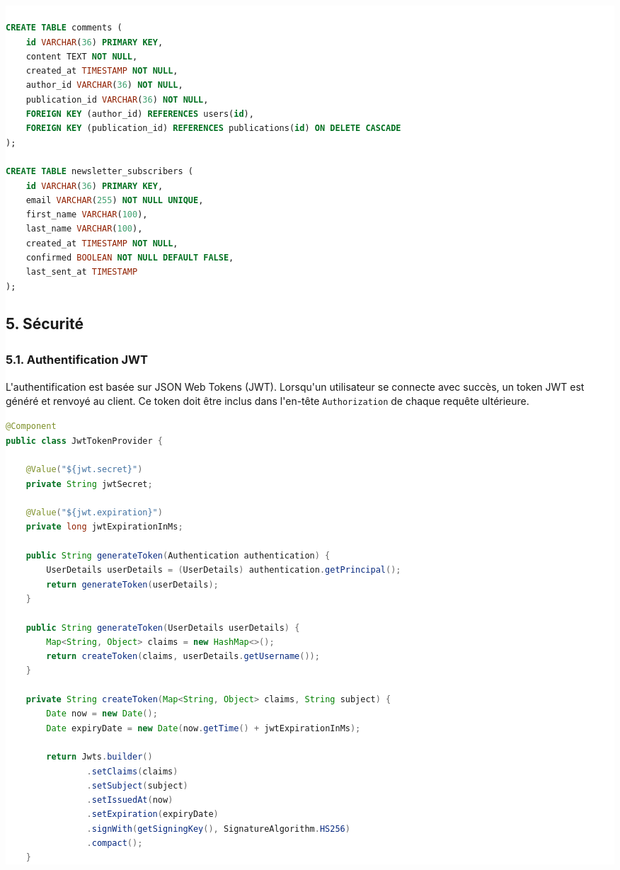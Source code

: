 ```sql

CREATE TABLE comments (
    id VARCHAR(36) PRIMARY KEY,
    content TEXT NOT NULL,
    created_at TIMESTAMP NOT NULL,
    author_id VARCHAR(36) NOT NULL,
    publication_id VARCHAR(36) NOT NULL,
    FOREIGN KEY (author_id) REFERENCES users(id),
    FOREIGN KEY (publication_id) REFERENCES publications(id) ON DELETE CASCADE
);

CREATE TABLE newsletter_subscribers (
    id VARCHAR(36) PRIMARY KEY,
    email VARCHAR(255) NOT NULL UNIQUE,
    first_name VARCHAR(100),
    last_name VARCHAR(100),
    created_at TIMESTAMP NOT NULL,
    confirmed BOOLEAN NOT NULL DEFAULT FALSE,
    last_sent_at TIMESTAMP
);
```

## 5. Sécurité

### 5.1. Authentification JWT

L'authentification est basée sur JSON Web Tokens (JWT). Lorsqu'un utilisateur se connecte avec succès, un token JWT est généré et renvoyé au client. Ce token doit être inclus dans l'en-tête `Authorization` de chaque requête ultérieure.

```java
@Component
public class JwtTokenProvider {

    @Value("${jwt.secret}")
    private String jwtSecret;

    @Value("${jwt.expiration}")
    private long jwtExpirationInMs;

    public String generateToken(Authentication authentication) {
        UserDetails userDetails = (UserDetails) authentication.getPrincipal();
        return generateToken(userDetails);
    }

    public String generateToken(UserDetails userDetails) {
        Map<String, Object> claims = new HashMap<>();
        return createToken(claims, userDetails.getUsername());
    }

    private String createToken(Map<String, Object> claims, String subject) {
        Date now = new Date();
        Date expiryDate = new Date(now.getTime() + jwtExpirationInMs);

        return Jwts.builder()
                .setClaims(claims)
                .setSubject(subject)
                .setIssuedAt(now)
                .setExpiration(expiryDate)
                .signWith(getSigningKey(), SignatureAlgorithm.HS256)
                .compact();
    }

```